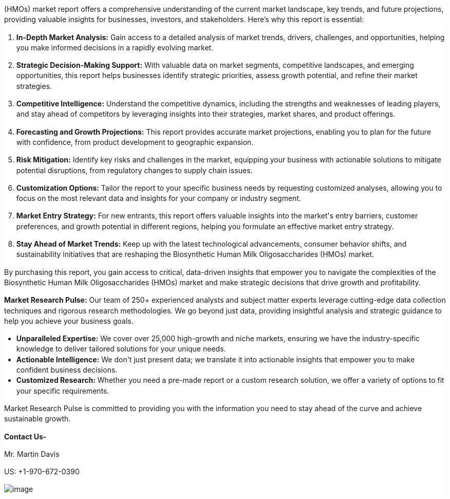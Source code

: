 (HMOs) market report offers a comprehensive understanding of the current market landscape, key trends, and future projections, providing valuable insights for businesses, investors, and stakeholders. Here&rsquo;s why this report is essential:</p><ol><li><p><strong>In-Depth Market Analysis:</strong> Gain access to a detailed analysis of market trends, drivers, challenges, and opportunities, helping you make informed decisions in a rapidly evolving market.</p></li><li><p><strong>Strategic Decision-Making Support:</strong> With valuable data on market segments, competitive landscapes, and emerging opportunities, this report helps businesses identify strategic priorities, assess growth potential, and refine their market strategies.</p></li><li><p><strong>Competitive Intelligence:</strong> Understand the competitive dynamics, including the strengths and weaknesses of leading players, and stay ahead of competitors by leveraging insights into their strategies, market shares, and product offerings.</p></li><li><p><strong>Forecasting and Growth Projections:</strong> This report provides accurate market projections, enabling you to plan for the future with confidence, from product development to geographic expansion.</p></li><li><p><strong>Risk Mitigation:</strong> Identify key risks and challenges in the market, equipping your business with actionable solutions to mitigate potential disruptions, from regulatory changes to supply chain issues.</p></li><li><p><strong>Customization Options:</strong> Tailor the report to your specific business needs by requesting customized analyses, allowing you to focus on the most relevant data and insights for your company or industry segment.</p></li><li><p><strong>Market Entry Strategy:</strong> For new entrants, this report offers valuable insights into the market's entry barriers, customer preferences, and growth potential in different regions, helping you formulate an effective market entry strategy.</p></li><li><p><strong>Stay Ahead of Market Trends:</strong> Keep up with the latest technological advancements, consumer behavior shifts, and sustainability initiatives that are reshaping the Biosynthetic Human Milk Oligosaccharides (HMOs) market.</p></li></ol><p>By purchasing this report, you gain access to critical, data-driven insights that empower you to navigate the complexities of the Biosynthetic Human Milk Oligosaccharides (HMOs) market and make strategic decisions that drive growth and profitability.</p><p><strong>Market Research Pulse:</strong>&nbsp;Our team of 250+ experienced analysts and subject matter experts leverage cutting-edge data collection techniques and rigorous research methodologies. We go beyond just data, providing insightful analysis and strategic guidance to help you achieve your business goals.</p><ul><li><strong>Unparalleled Expertise:</strong>&nbsp;We cover over 25,000 high-growth and niche markets, ensuring we have the industry-specific knowledge to deliver tailored solutions for your unique needs.</li><li><strong>Actionable Intelligence:</strong>&nbsp;We don't just present data; we translate it into actionable insights that empower you to make confident business decisions.</li><li><strong>Customized Research:</strong>&nbsp;Whether you need a pre-made report or a custom research solution, we offer a variety of options to fit your specific requirements.</li></ul><p>Market Research Pulse is committed to providing you with the information you need to stay ahead of the curve and achieve sustainable growth.</p><p><strong>Contact Us-</strong></p><p>Mr. Martin Davis</p><p>US: +1-970-672-0390</p>
![image](https://github.com/user-attachments/assets/af4285d8-bb3a-43ba-a743-d56f5ddbe03e)
